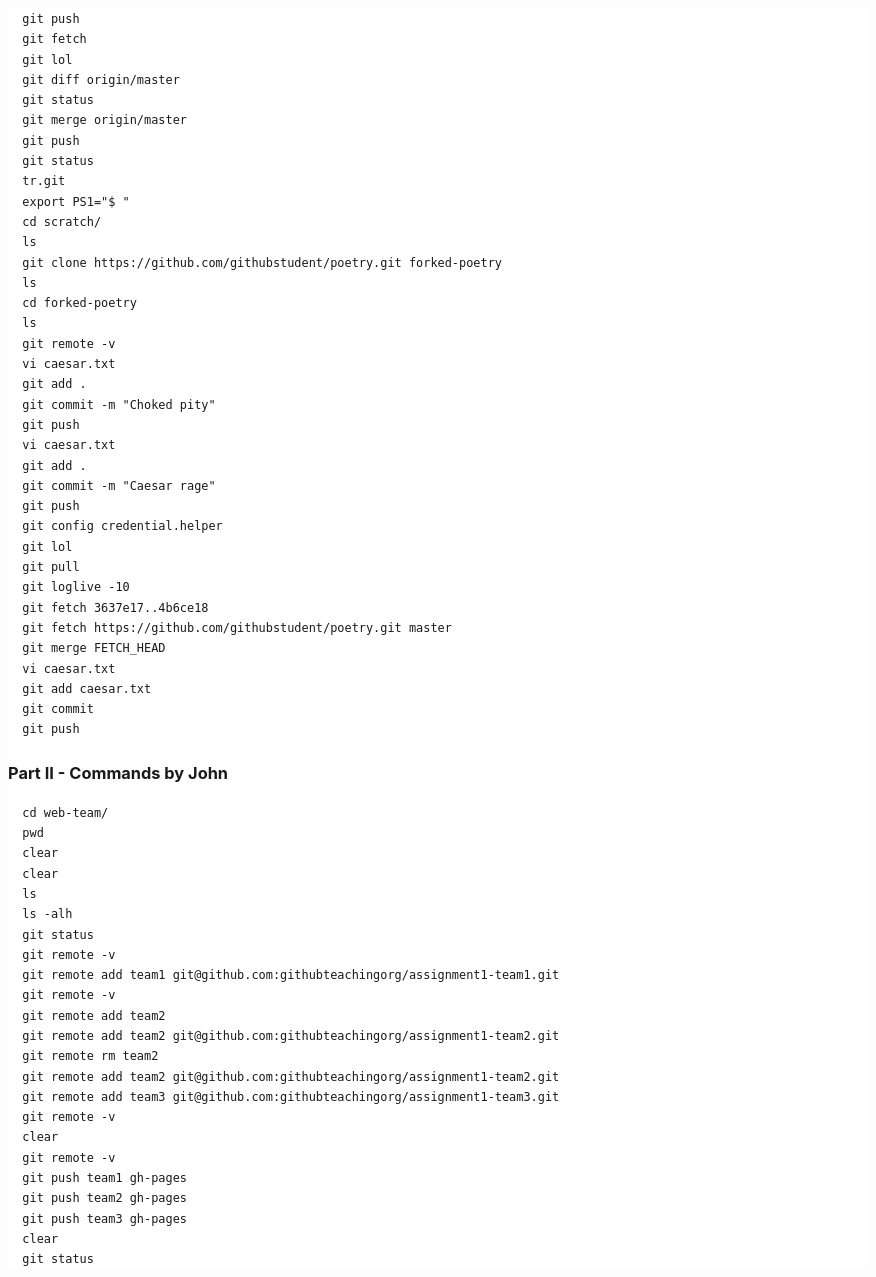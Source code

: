 ```
  git push
  git fetch
  git lol
  git diff origin/master
  git status
  git merge origin/master
  git push
  git status
  tr.git
  export PS1="$ "
  cd scratch/
  ls
  git clone https://github.com/githubstudent/poetry.git forked-poetry
  ls
  cd forked-poetry
  ls
  git remote -v
  vi caesar.txt
  git add .
  git commit -m "Choked pity"
  git push
  vi caesar.txt
  git add .
  git commit -m "Caesar rage"
  git push
  git config credential.helper
  git lol
  git pull
  git loglive -10
  git fetch 3637e17..4b6ce18
  git fetch https://github.com/githubstudent/poetry.git master
  git merge FETCH_HEAD
  vi caesar.txt
  git add caesar.txt
  git commit
  git push
```

### Part II - Commands by John
```
  cd web-team/
  pwd
  clear
  clear
  ls
  ls -alh 
  git status
  git remote -v
  git remote add team1 git@github.com:githubteachingorg/assignment1-team1.git
  git remote -v
  git remote add team2
  git remote add team2 git@github.com:githubteachingorg/assignment1-team2.git
  git remote rm team2
  git remote add team2 git@github.com:githubteachingorg/assignment1-team2.git
  git remote add team3 git@github.com:githubteachingorg/assignment1-team3.git
  git remote -v
  clear
  git remote -v
  git push team1 gh-pages
  git push team2 gh-pages
  git push team3 gh-pages
  clear
  git status
```